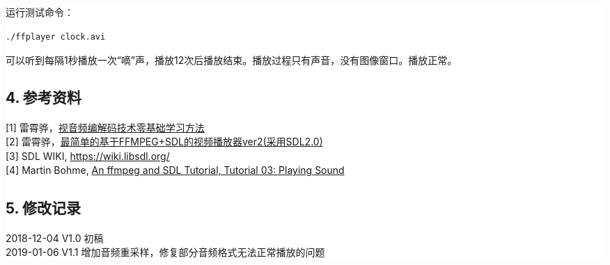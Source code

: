 运行测试命令：  
```shell  
./ffplayer clock.avi  
```
可以听到每隔1秒播放一次“嘀”声，播放12次后播放结束。播放过程只有声音，没有图像窗口。播放正常。  

## 4. 参考资料  
[1] 雷霄骅，[视音频编解码技术零基础学习方法](https://blog.csdn.net/leixiaohua1020/article/details/18893769)  
[2] 雷霄骅，[最简单的基于FFMPEG+SDL的视频播放器ver2(采用SDL2.0)](https://blog.csdn.net/leixiaohua1020/article/details/38868499)  
[3] SDL WIKI, <https://wiki.libsdl.org/>  
[4] Martin Bohme, [An ffmpeg and SDL Tutorial, Tutorial 03: Playing Sound](http://dranger.com/ffmpeg/ffmpegtutorial_all.html#tutorial03.html)  

## 5. 修改记录  
2018-12-04  V1.0  初稿  
2019-01-06  V1.1  增加音频重采样，修复部分音频格式无法正常播放的问题  
